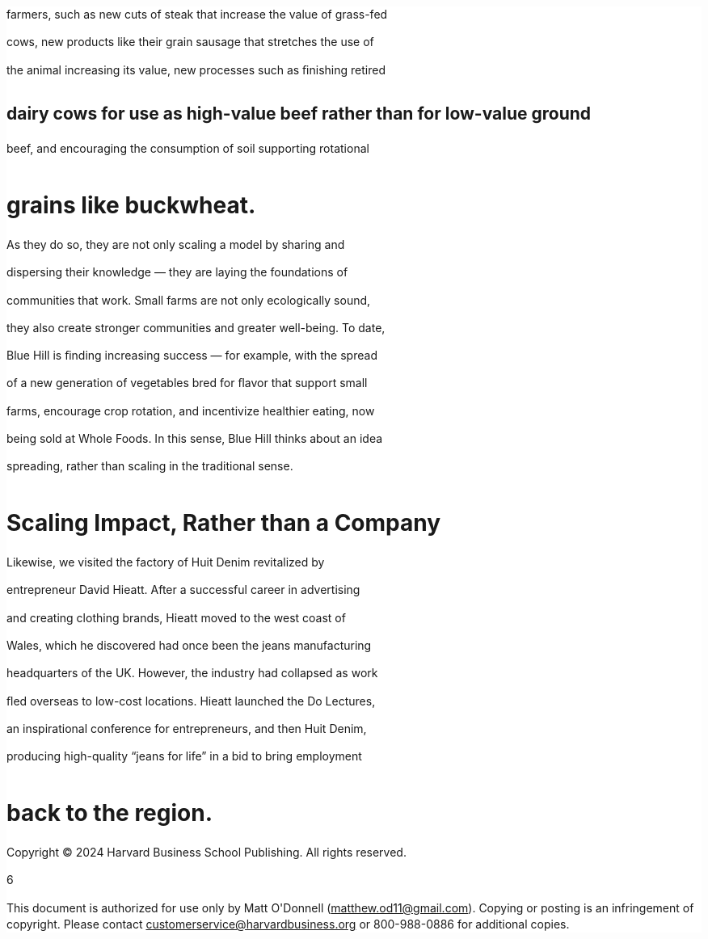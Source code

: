 farmers, such as new cuts of steak that increase the value of grass-fed

cows, new products like their grain sausage that stretches the use of

the animal increasing its value, new processes such as ﬁnishing retired

## dairy cows for use as high-value beef rather than for low-value ground

beef, and encouraging the consumption of soil supporting rotational

# grains like buckwheat.

As they do so, they are not only scaling a model by sharing and

dispersing their knowledge — they are laying the foundations of

communities that work. Small farms are not only ecologically sound,

they also create stronger communities and greater well-being. To date,

Blue Hill is ﬁnding increasing success — for example, with the spread

of a new generation of vegetables bred for ﬂavor that support small

farms, encourage crop rotation, and incentivize healthier eating, now

being sold at Whole Foods. In this sense, Blue Hill thinks about an idea

spreading, rather than scaling in the traditional sense.

# Scaling Impact, Rather than a Company

Likewise, we visited the factory of Huit Denim revitalized by

entrepreneur David Hieatt. After a successful career in advertising

and creating clothing brands, Hieatt moved to the west coast of

Wales, which he discovered had once been the jeans manufacturing

headquarters of the UK. However, the industry had collapsed as work

ﬂed overseas to low-cost locations. Hieatt launched the Do Lectures,

an inspirational conference for entrepreneurs, and then Huit Denim,

producing high-quality “jeans for life” in a bid to bring employment

# back to the region.

Copyright © 2024 Harvard Business School Publishing. All rights reserved.

6

This document is authorized for use only by Matt O'Donnell (matthew.od11@gmail.com). Copying or posting is an infringement of copyright. Please contact customerservice@harvardbusiness.org or 800-988-0886 for additional copies.

